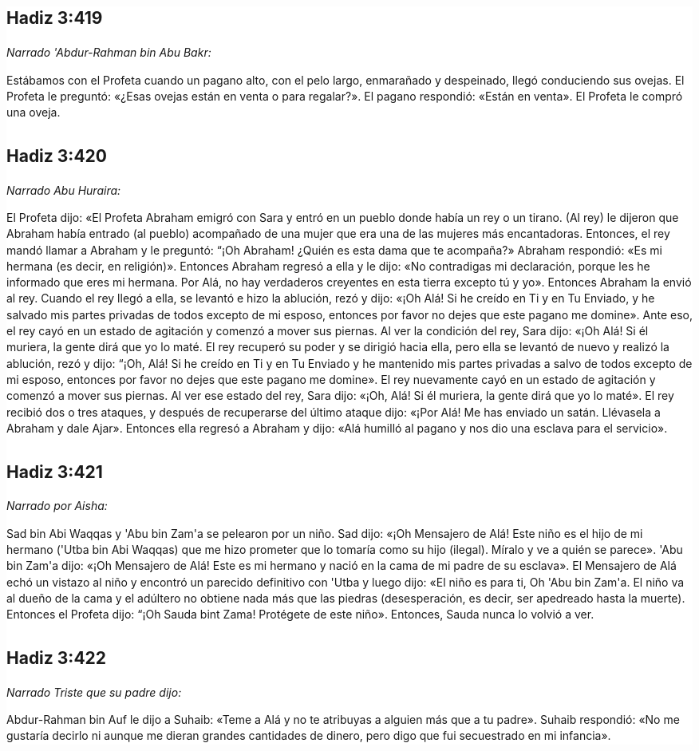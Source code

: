 

## Hadiz 3:419

_Narrado 'Abdur-Rahman bin Abu Bakr:_

Estábamos con el Profeta cuando un pagano alto, con el pelo largo, enmarañado y despeinado, llegó conduciendo sus ovejas. El Profeta le preguntó: «¿Esas ovejas están en venta o para regalar?». El pagano respondió: «Están en venta». El Profeta le compró una oveja.


## Hadiz 3:420

_Narrado Abu Huraira:_

El Profeta dijo: «El Profeta Abraham emigró con Sara y entró en un pueblo donde había un rey o un tirano. (Al rey) le dijeron que Abraham había entrado (al pueblo) acompañado de una mujer que era una de las mujeres más encantadoras. Entonces, el rey mandó llamar a Abraham y le preguntó: “¡Oh Abraham! ¿Quién es esta dama que te acompaña?» Abraham respondió: «Es mi hermana (es decir, en religión)». Entonces Abraham regresó a ella y le dijo: «No contradigas mi declaración, porque les he informado que eres mi hermana. Por Alá, no hay verdaderos creyentes en esta tierra excepto tú y yo». Entonces Abraham la envió al rey. Cuando el rey llegó a ella, se levantó e hizo la ablución, rezó y dijo: «¡Oh Alá! Si he creído en Ti y en Tu Enviado, y he salvado mis partes privadas de todos excepto de mi esposo, entonces por favor no dejes que este pagano me domine». Ante eso, el rey cayó en un estado de agitación y comenzó a mover sus piernas. Al ver la condición del rey, Sara dijo: «¡Oh Alá! Si él muriera, la gente dirá que yo lo maté. El rey recuperó su poder y se dirigió hacia ella, pero ella se levantó de nuevo y realizó la ablución, rezó y dijo: “¡Oh, Alá! Si he creído en Ti y en Tu Enviado y he mantenido mis partes privadas a salvo de todos excepto de mi esposo, entonces por favor no dejes que este pagano me domine». El rey nuevamente cayó en un estado de agitación y comenzó a mover sus piernas. Al ver ese estado del rey, Sara dijo: «¡Oh, Alá! Si él muriera, la gente dirá que yo lo maté». El rey recibió dos o tres ataques, y después de recuperarse del último ataque dijo: «¡Por Alá! Me has enviado un satán. Llévasela a Abraham y dale Ajar». Entonces ella regresó a Abraham y dijo: «Alá humilló al pagano y nos dio una esclava para el servicio».


## Hadiz 3:421

_Narrado por Aisha:_

Sad bin Abi Waqqas y 'Abu bin Zam'a se pelearon por un niño. Sad dijo: «¡Oh Mensajero de Alá! Este niño es el hijo de mi hermano ('Utba bin Abi Waqqas) que me hizo prometer que lo tomaría como su hijo (ilegal). Míralo y ve a quién se parece». 'Abu bin Zam'a dijo: «¡Oh Mensajero de Alá! Este es mi hermano y nació en la cama de mi padre de su esclava». El Mensajero de Alá echó un vistazo al niño y encontró un parecido definitivo con 'Utba y luego dijo: «El niño es para ti, Oh 'Abu bin Zam'a. El niño va al dueño de la cama y el adúltero no obtiene nada más que las piedras (desesperación, es decir, ser apedreado hasta la muerte). Entonces el Profeta dijo: “¡Oh Sauda bint Zama! Protégete de este niño». Entonces, Sauda nunca lo volvió a ver.


## Hadiz 3:422

_Narrado Triste que su padre dijo:_

Abdur-Rahman bin Auf le dijo a Suhaib: «Teme a Alá y no te atribuyas a alguien más que a tu padre». Suhaib respondió: «No me gustaría decirlo ni aunque me dieran grandes cantidades de dinero, pero digo que fui secuestrado en mi infancia».
